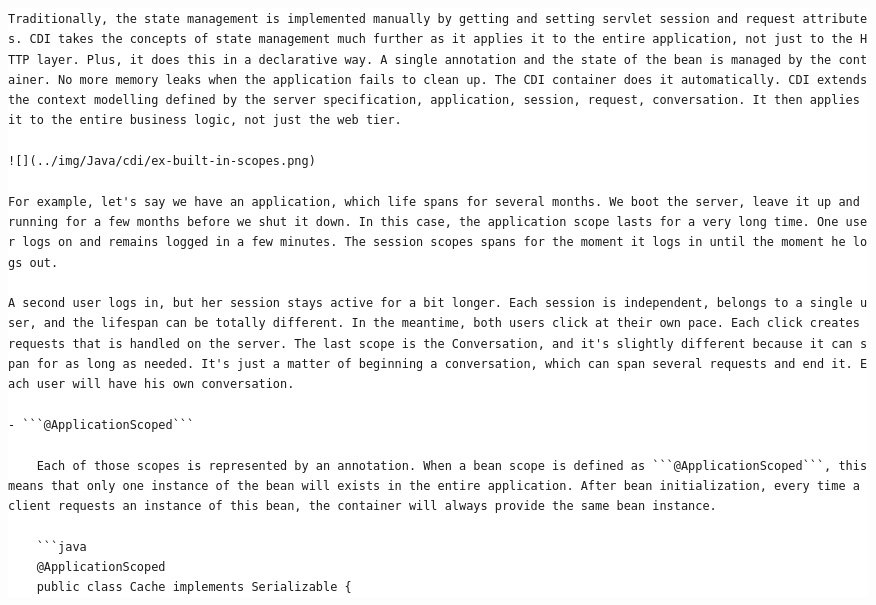     Traditionally, the state management is implemented manually by getting and setting servlet session and request attributes. CDI takes the concepts of state management much further as it applies it to the entire application, not just to the HTTP layer. Plus, it does this in a declarative way. A single annotation and the state of the bean is managed by the container. No more memory leaks when the application fails to clean up. The CDI container does it automatically. CDI extends the context modelling defined by the server specification, application, session, request, conversation. It then applies it to the entire business logic, not just the web tier.

    ![](../img/Java/cdi/ex-built-in-scopes.png)

    For example, let's say we have an application, which life spans for several months. We boot the server, leave it up and running for a few months before we shut it down. In this case, the application scope lasts for a very long time. One user logs on and remains logged in a few minutes. The session scopes spans for the moment it logs in until the moment he logs out.
     
    A second user logs in, but her session stays active for a bit longer. Each session is independent, belongs to a single user, and the lifespan can be totally different. In the meantime, both users click at their own pace. Each click creates requests that is handled on the server. The last scope is the Conversation, and it's slightly different because it can span for as long as needed. It's just a matter of beginning a conversation, which can span several requests and end it. Each user will have his own conversation.
    
    - ```@ApplicationScoped```
        
        Each of those scopes is represented by an annotation. When a bean scope is defined as ```@ApplicationScoped```, this means that only one instance of the bean will exists in the entire application. After bean initialization, every time a client requests an instance of this bean, the container will always provide the same bean instance.

        ```java
        @ApplicationScoped
        public class Cache implements Serializable {
